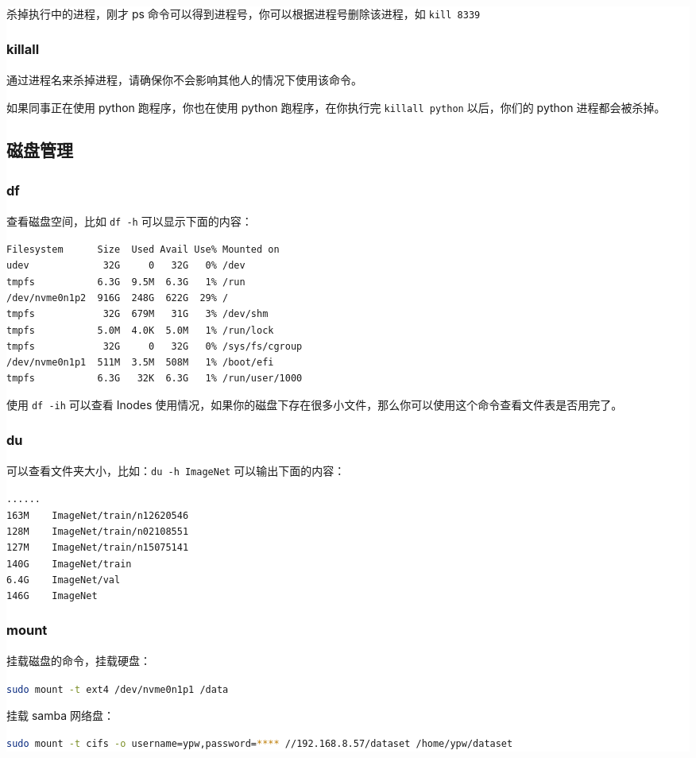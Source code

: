 杀掉执行中的进程，刚才 ps 命令可以得到进程号，你可以根据进程号删除该进程，如 `kill 8339`

<script id="asciicast-LI1QUFDERv148oZZ4qkDOhlIN" src="https://asciinema.org/a/LI1QUFDERv148oZZ4qkDOhlIN.js" async></script>

### killall

通过进程名来杀掉进程，请确保你不会影响其他人的情况下使用该命令。

如果同事正在使用 python 跑程序，你也在使用 python 跑程序，在你执行完 `killall python` 以后，你们的 python 进程都会被杀掉。

## 磁盘管理

### df

查看磁盘空间，比如 `df -h` 可以显示下面的内容：

```text
Filesystem      Size  Used Avail Use% Mounted on
udev             32G     0   32G   0% /dev
tmpfs           6.3G  9.5M  6.3G   1% /run
/dev/nvme0n1p2  916G  248G  622G  29% /
tmpfs            32G  679M   31G   3% /dev/shm
tmpfs           5.0M  4.0K  5.0M   1% /run/lock
tmpfs            32G     0   32G   0% /sys/fs/cgroup
/dev/nvme0n1p1  511M  3.5M  508M   1% /boot/efi
tmpfs           6.3G   32K  6.3G   1% /run/user/1000
```

使用 `df -ih` 可以查看 Inodes 使用情况，如果你的磁盘下存在很多小文件，那么你可以使用这个命令查看文件表是否用完了。

### du

可以查看文件夹大小，比如：`du -h ImageNet` 可以输出下面的内容：

```text
......
163M	ImageNet/train/n12620546
128M	ImageNet/train/n02108551
127M	ImageNet/train/n15075141
140G	ImageNet/train
6.4G	ImageNet/val
146G	ImageNet
```

### mount

挂载磁盘的命令，挂载硬盘：

```bash
sudo mount -t ext4 /dev/nvme0n1p1 /data
```

挂载 samba 网络盘：

```bash
sudo mount -t cifs -o username=ypw,password=**** //192.168.8.57/dataset /home/ypw/dataset
```
